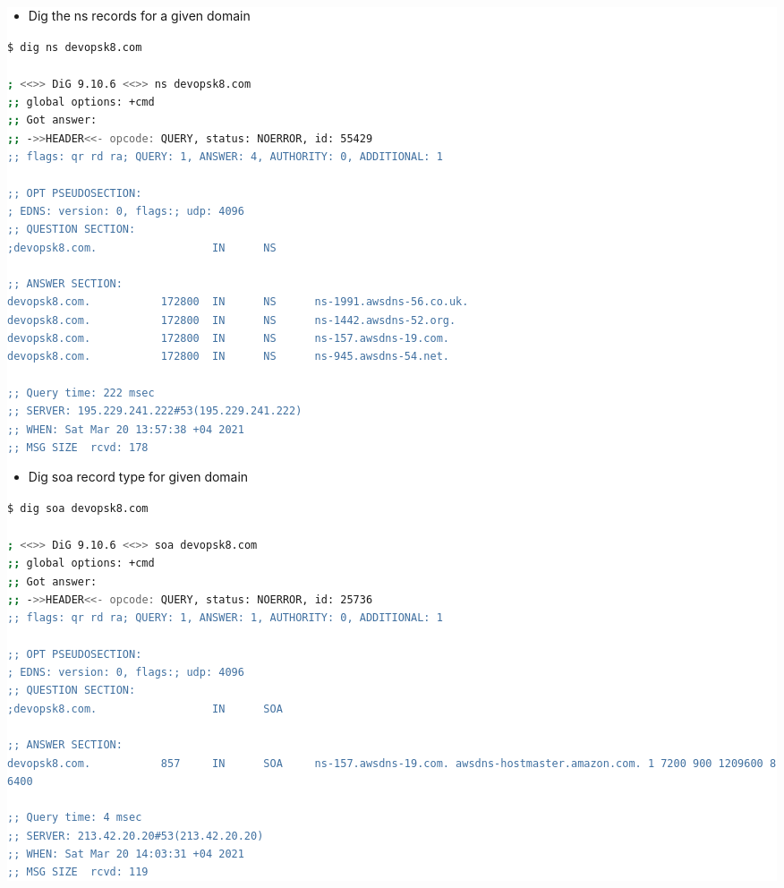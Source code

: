 
- Dig the ns records for a given domain

```bash
$ dig ns devopsk8.com            

; <<>> DiG 9.10.6 <<>> ns devopsk8.com
;; global options: +cmd
;; Got answer:
;; ->>HEADER<<- opcode: QUERY, status: NOERROR, id: 55429
;; flags: qr rd ra; QUERY: 1, ANSWER: 4, AUTHORITY: 0, ADDITIONAL: 1

;; OPT PSEUDOSECTION:
; EDNS: version: 0, flags:; udp: 4096
;; QUESTION SECTION:
;devopsk8.com.                  IN      NS

;; ANSWER SECTION:
devopsk8.com.           172800  IN      NS      ns-1991.awsdns-56.co.uk.
devopsk8.com.           172800  IN      NS      ns-1442.awsdns-52.org.
devopsk8.com.           172800  IN      NS      ns-157.awsdns-19.com.
devopsk8.com.           172800  IN      NS      ns-945.awsdns-54.net.

;; Query time: 222 msec
;; SERVER: 195.229.241.222#53(195.229.241.222)
;; WHEN: Sat Mar 20 13:57:38 +04 2021
;; MSG SIZE  rcvd: 178
```

- Dig soa record type for given domain

```bash
$ dig soa devopsk8.com                              

; <<>> DiG 9.10.6 <<>> soa devopsk8.com
;; global options: +cmd
;; Got answer:
;; ->>HEADER<<- opcode: QUERY, status: NOERROR, id: 25736
;; flags: qr rd ra; QUERY: 1, ANSWER: 1, AUTHORITY: 0, ADDITIONAL: 1

;; OPT PSEUDOSECTION:
; EDNS: version: 0, flags:; udp: 4096
;; QUESTION SECTION:
;devopsk8.com.                  IN      SOA

;; ANSWER SECTION:
devopsk8.com.           857     IN      SOA     ns-157.awsdns-19.com. awsdns-hostmaster.amazon.com. 1 7200 900 1209600 86400

;; Query time: 4 msec
;; SERVER: 213.42.20.20#53(213.42.20.20)
;; WHEN: Sat Mar 20 14:03:31 +04 2021
;; MSG SIZE  rcvd: 119
```
